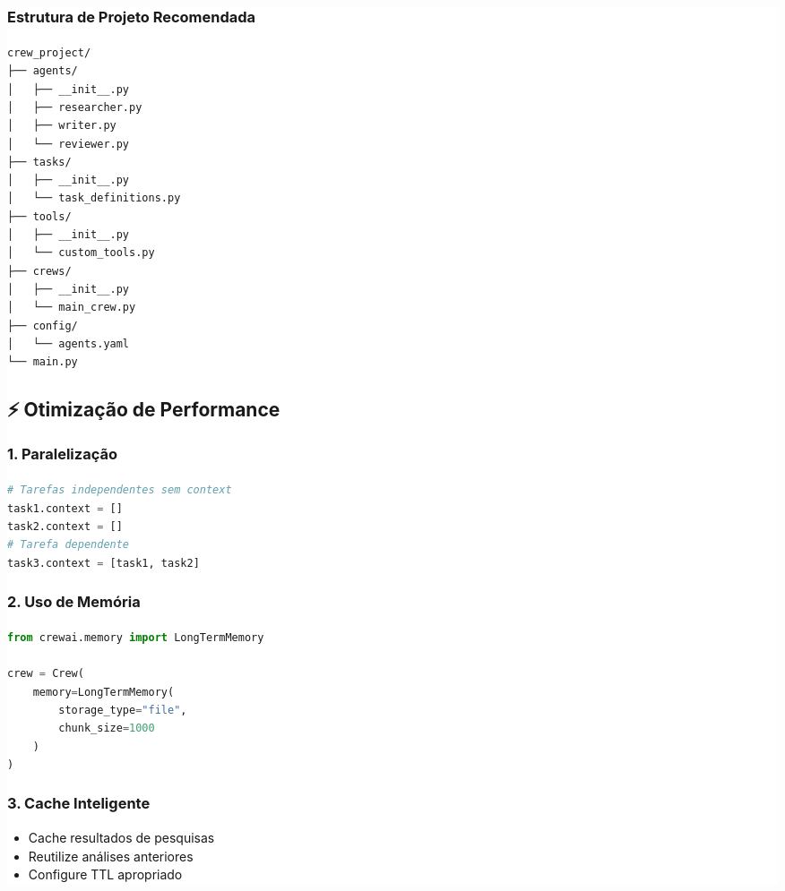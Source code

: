 
### Estrutura de Projeto Recomendada

```
crew_project/
├── agents/
│   ├── __init__.py
│   ├── researcher.py
│   ├── writer.py
│   └── reviewer.py
├── tasks/
│   ├── __init__.py
│   └── task_definitions.py
├── tools/
│   ├── __init__.py
│   └── custom_tools.py
├── crews/
│   ├── __init__.py
│   └── main_crew.py
├── config/
│   └── agents.yaml
└── main.py
```

## ⚡ Otimização de Performance

### 1. Paralelização
```python
# Tarefas independentes sem context
task1.context = []
task2.context = []
# Tarefa dependente
task3.context = [task1, task2]
```

### 2. Uso de Memória
```python
from crewai.memory import LongTermMemory

crew = Crew(
    memory=LongTermMemory(
        storage_type="file",
        chunk_size=1000
    )
)
```

### 3. Cache Inteligente
- Cache resultados de pesquisas
- Reutilize análises anteriores
- Configure TTL apropriado
